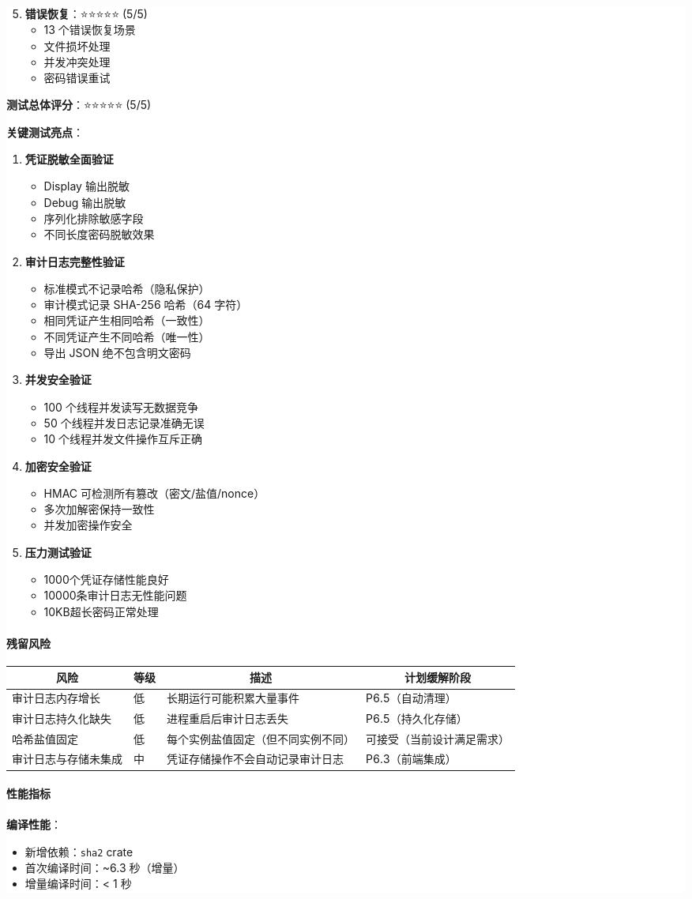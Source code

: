5. **错误恢复**：⭐⭐⭐⭐⭐ (5/5)
   - 13 个错误恢复场景
   - 文件损坏处理
   - 并发冲突处理
   - 密码错误重试

**测试总体评分**：⭐⭐⭐⭐⭐ (5/5)

**关键测试亮点**：

1. **凭证脱敏全面验证**
   - Display 输出脱敏
   - Debug 输出脱敏
   - 序列化排除敏感字段
   - 不同长度密码脱敏效果

2. **审计日志完整性验证**
   - 标准模式不记录哈希（隐私保护）
   - 审计模式记录 SHA-256 哈希（64 字符）
   - 相同凭证产生相同哈希（一致性）
   - 不同凭证产生不同哈希（唯一性）
   - 导出 JSON 绝不包含明文密码

3. **并发安全验证**
   - 100 个线程并发读写无数据竞争
   - 50 个线程并发日志记录准确无误
   - 10 个线程并发文件操作互斥正确

4. **加密安全验证**
   - HMAC 可检测所有篡改（密文/盐值/nonce）
   - 多次加解密保持一致性
   - 并发加密操作安全

5. **压力测试验证**
   - 1000个凭证存储性能良好
   - 10000条审计日志无性能问题
   - 10KB超长密码正常处理

#### 残留风险

| 风险 | 等级 | 描述 | 计划缓解阶段 |
|------|------|------|--------------|
| 审计日志内存增长 | 低 | 长期运行可能积累大量事件 | P6.5（自动清理） |
| 审计日志持久化缺失 | 低 | 进程重启后审计日志丢失 | P6.5（持久化存储） |
| 哈希盐值固定 | 低 | 每个实例盐值固定（但不同实例不同） | 可接受（当前设计满足需求） |
| 审计日志与存储未集成 | 中 | 凭证存储操作不会自动记录审计日志 | P6.3（前端集成） |

#### 性能指标

**编译性能**：
- 新增依赖：`sha2` crate
- 首次编译时间：~6.3 秒（增量）
- 增量编译时间：< 1 秒
